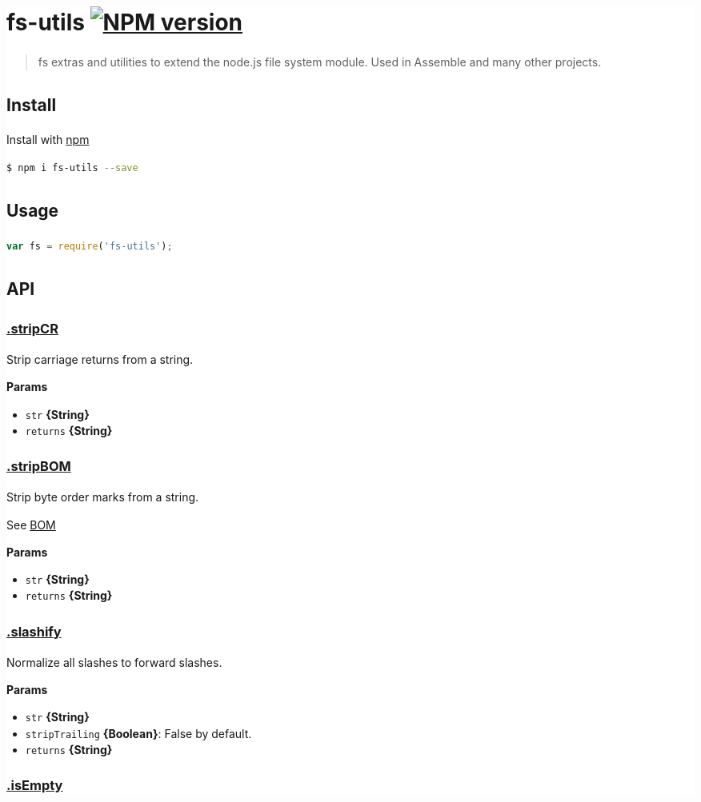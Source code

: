 # fs-utils [![NPM version](https://badge.fury.io/js/fs-utils.svg)](http://badge.fury.io/js/fs-utils)

> fs extras and utilities to extend the node.js file system module. Used in Assemble and many other projects.

## Install

Install with [npm](https://www.npmjs.com/)

```sh
$ npm i fs-utils --save
```

## Usage

```js
var fs = require('fs-utils');
```

## API

### [.stripCR](index.js#L24)

Strip carriage returns from a string.

**Params**

* `str` **{String}**
* `returns` **{String}**

### [.stripBOM](index.js#L38)

Strip byte order marks from a string.

See [BOM](http://en.wikipedia.org/wiki/Byte_order_mark)

**Params**

* `str` **{String}**
* `returns` **{String}**

### [.slashify](index.js#L51)

Normalize all slashes to forward slashes.

**Params**

* `str` **{String}**
* `stripTrailing` **{Boolean}**: False by default.
* `returns` **{String}**

### [.isEmpty](index.js#L91)
